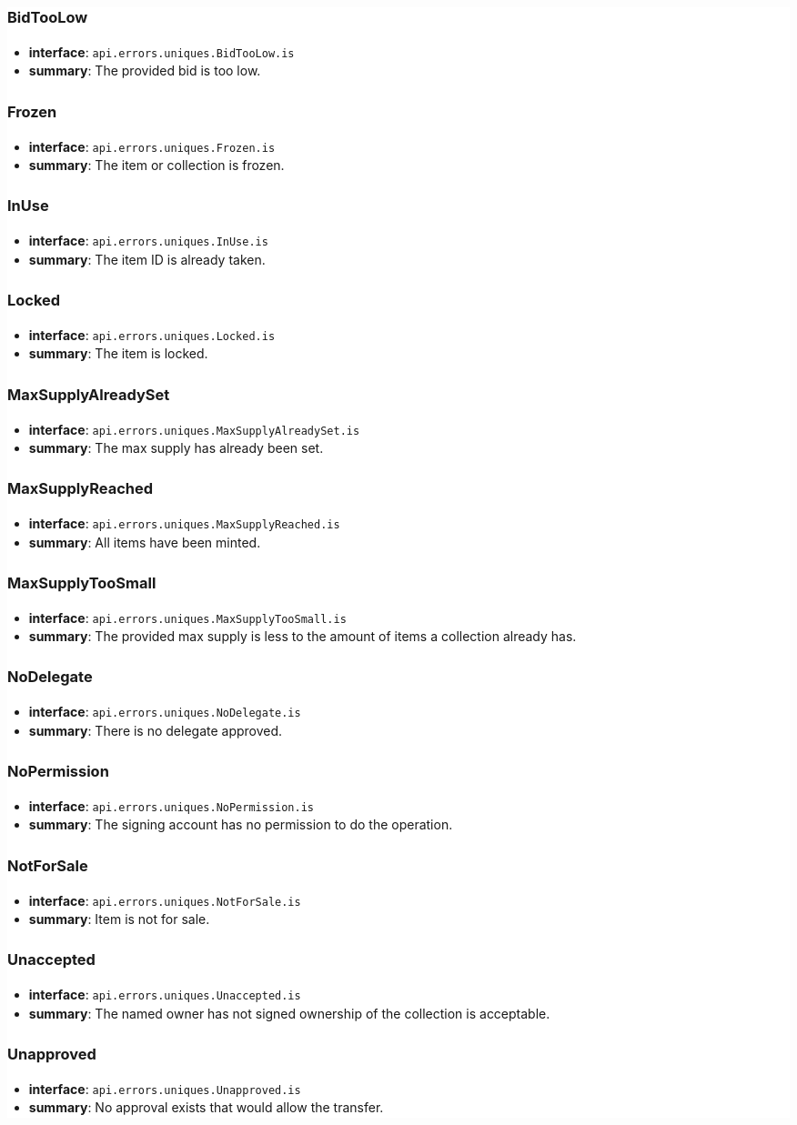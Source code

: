### BidTooLow
- **interface**: `api.errors.uniques.BidTooLow.is`
- **summary**:    The provided bid is too low. 
 
### Frozen
- **interface**: `api.errors.uniques.Frozen.is`
- **summary**:    The item or collection is frozen. 
 
### InUse
- **interface**: `api.errors.uniques.InUse.is`
- **summary**:    The item ID is already taken. 
 
### Locked
- **interface**: `api.errors.uniques.Locked.is`
- **summary**:    The item is locked. 
 
### MaxSupplyAlreadySet
- **interface**: `api.errors.uniques.MaxSupplyAlreadySet.is`
- **summary**:    The max supply has already been set. 
 
### MaxSupplyReached
- **interface**: `api.errors.uniques.MaxSupplyReached.is`
- **summary**:    All items have been minted. 
 
### MaxSupplyTooSmall
- **interface**: `api.errors.uniques.MaxSupplyTooSmall.is`
- **summary**:    The provided max supply is less to the amount of items a collection already has. 
 
### NoDelegate
- **interface**: `api.errors.uniques.NoDelegate.is`
- **summary**:    There is no delegate approved. 
 
### NoPermission
- **interface**: `api.errors.uniques.NoPermission.is`
- **summary**:    The signing account has no permission to do the operation. 
 
### NotForSale
- **interface**: `api.errors.uniques.NotForSale.is`
- **summary**:    Item is not for sale. 
 
### Unaccepted
- **interface**: `api.errors.uniques.Unaccepted.is`
- **summary**:    The named owner has not signed ownership of the collection is acceptable. 
 
### Unapproved
- **interface**: `api.errors.uniques.Unapproved.is`
- **summary**:    No approval exists that would allow the transfer. 
 